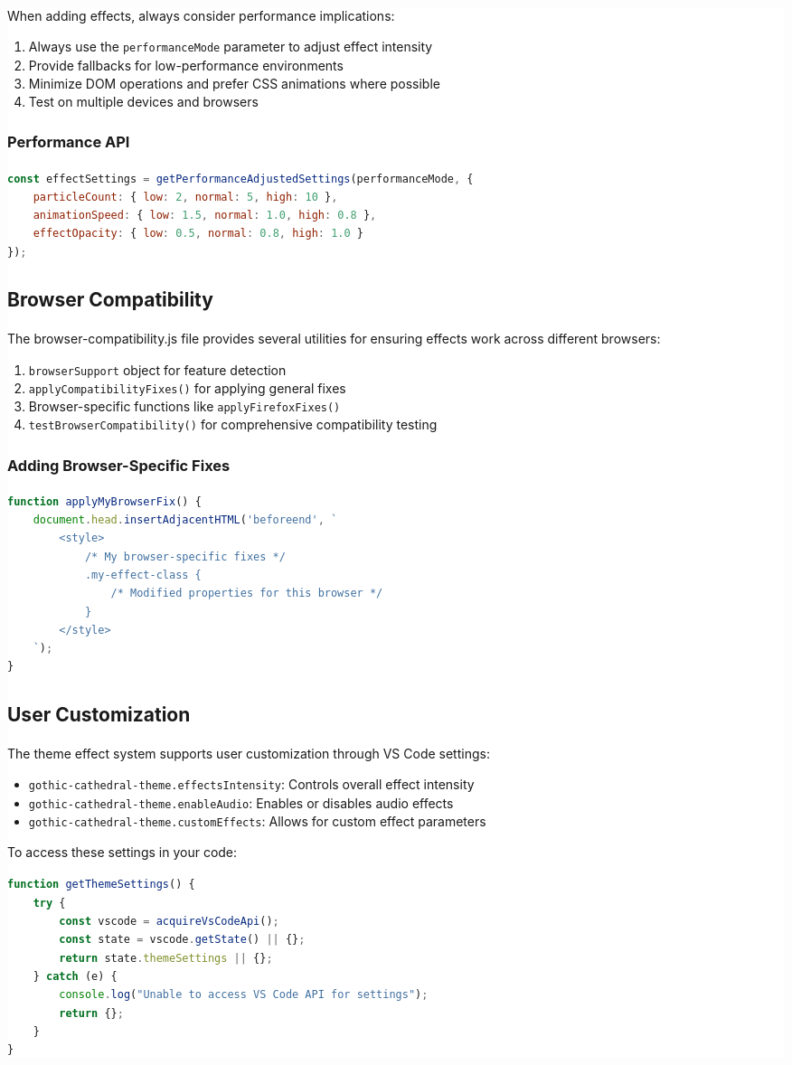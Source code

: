 When adding effects, always consider performance implications:

1. Always use the `performanceMode` parameter to adjust effect intensity
2. Provide fallbacks for low-performance environments
3. Minimize DOM operations and prefer CSS animations where possible
4. Test on multiple devices and browsers

### Performance API

```javascript
const effectSettings = getPerformanceAdjustedSettings(performanceMode, {
    particleCount: { low: 2, normal: 5, high: 10 },
    animationSpeed: { low: 1.5, normal: 1.0, high: 0.8 },
    effectOpacity: { low: 0.5, normal: 0.8, high: 1.0 }
});
```

## Browser Compatibility

The browser-compatibility.js file provides several utilities for ensuring effects work across different browsers:

1. `browserSupport` object for feature detection
2. `applyCompatibilityFixes()` for applying general fixes
3. Browser-specific functions like `applyFirefoxFixes()`
4. `testBrowserCompatibility()` for comprehensive compatibility testing

### Adding Browser-Specific Fixes

```javascript
function applyMyBrowserFix() {
    document.head.insertAdjacentHTML('beforeend', `
        <style>
            /* My browser-specific fixes */
            .my-effect-class {
                /* Modified properties for this browser */
            }
        </style>
    `);
}
```

## User Customization

The theme effect system supports user customization through VS Code settings:

- `gothic-cathedral-theme.effectsIntensity`: Controls overall effect intensity
- `gothic-cathedral-theme.enableAudio`: Enables or disables audio effects
- `gothic-cathedral-theme.customEffects`: Allows for custom effect parameters

To access these settings in your code:

```javascript
function getThemeSettings() {
    try {
        const vscode = acquireVsCodeApi();
        const state = vscode.getState() || {};
        return state.themeSettings || {};
    } catch (e) {
        console.log("Unable to access VS Code API for settings");
        return {};
    }
}
```
